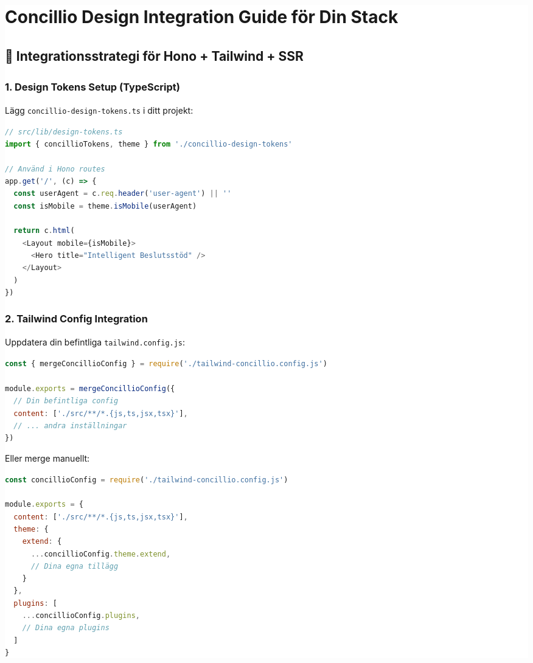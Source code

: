 # Concillio Design Integration Guide för Din Stack

## 🎯 Integrationsstrategi för Hono + Tailwind + SSR

### 1. **Design Tokens Setup (TypeScript)**

Lägg `concillio-design-tokens.ts` i ditt projekt:
```typescript
// src/lib/design-tokens.ts
import { concillioTokens, theme } from './concillio-design-tokens'

// Använd i Hono routes
app.get('/', (c) => {
  const userAgent = c.req.header('user-agent') || ''
  const isMobile = theme.isMobile(userAgent)
  
  return c.html(
    <Layout mobile={isMobile}>
      <Hero title="Intelligent Beslutsstöd" />
    </Layout>
  )
})
```

### 2. **Tailwind Config Integration** 

Uppdatera din befintliga `tailwind.config.js`:
```javascript
const { mergeConcillioConfig } = require('./tailwind-concillio.config.js')

module.exports = mergeConcillioConfig({
  // Din befintliga config
  content: ['./src/**/*.{js,ts,jsx,tsx}'],
  // ... andra inställningar
})
```

Eller merge manuellt:
```javascript  
const concillioConfig = require('./tailwind-concillio.config.js')

module.exports = {
  content: ['./src/**/*.{js,ts,jsx,tsx}'],
  theme: {
    extend: {
      ...concillioConfig.theme.extend,
      // Dina egna tillägg
    }
  },
  plugins: [
    ...concillioConfig.plugins,
    // Dina egna plugins
  ]
}
```
